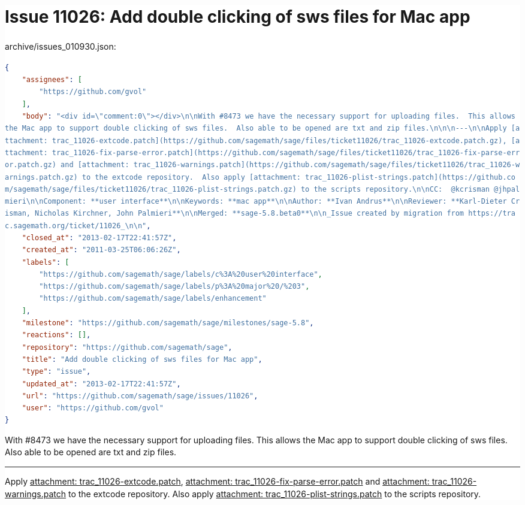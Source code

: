 # Issue 11026: Add double clicking of sws files for Mac app

archive/issues_010930.json:
```json
{
    "assignees": [
        "https://github.com/gvol"
    ],
    "body": "<div id=\"comment:0\"></div>\n\nWith #8473 we have the necessary support for uploading files.  This allows the Mac app to support double clicking of sws files.  Also able to be opened are txt and zip files.\n\n\n---\n\nApply [attachment: trac_11026-extcode.patch](https://github.com/sagemath/sage/files/ticket11026/trac_11026-extcode.patch.gz), [attachment: trac_11026-fix-parse-error.patch](https://github.com/sagemath/sage/files/ticket11026/trac_11026-fix-parse-error.patch.gz) and [attachment: trac_11026-warnings.patch](https://github.com/sagemath/sage/files/ticket11026/trac_11026-warnings.patch.gz) to the extcode repository.  Also apply [attachment: trac_11026-plist-strings.patch](https://github.com/sagemath/sage/files/ticket11026/trac_11026-plist-strings.patch.gz) to the scripts repository.\n\nCC:  @kcrisman @jhpalmieri\n\nComponent: **user interface**\n\nKeywords: **mac app**\n\nAuthor: **Ivan Andrus**\n\nReviewer: **Karl-Dieter Crisman, Nicholas Kirchner, John Palmieri**\n\nMerged: **sage-5.8.beta0**\n\n_Issue created by migration from https://trac.sagemath.org/ticket/11026_\n\n",
    "closed_at": "2013-02-17T22:41:57Z",
    "created_at": "2011-03-25T06:06:26Z",
    "labels": [
        "https://github.com/sagemath/sage/labels/c%3A%20user%20interface",
        "https://github.com/sagemath/sage/labels/p%3A%20major%20/%203",
        "https://github.com/sagemath/sage/labels/enhancement"
    ],
    "milestone": "https://github.com/sagemath/sage/milestones/sage-5.8",
    "reactions": [],
    "repository": "https://github.com/sagemath/sage",
    "title": "Add double clicking of sws files for Mac app",
    "type": "issue",
    "updated_at": "2013-02-17T22:41:57Z",
    "url": "https://github.com/sagemath/sage/issues/11026",
    "user": "https://github.com/gvol"
}
```
<div id="comment:0"></div>

With #8473 we have the necessary support for uploading files.  This allows the Mac app to support double clicking of sws files.  Also able to be opened are txt and zip files.


---

Apply [attachment: trac_11026-extcode.patch](https://github.com/sagemath/sage/files/ticket11026/trac_11026-extcode.patch.gz), [attachment: trac_11026-fix-parse-error.patch](https://github.com/sagemath/sage/files/ticket11026/trac_11026-fix-parse-error.patch.gz) and [attachment: trac_11026-warnings.patch](https://github.com/sagemath/sage/files/ticket11026/trac_11026-warnings.patch.gz) to the extcode repository.  Also apply [attachment: trac_11026-plist-strings.patch](https://github.com/sagemath/sage/files/ticket11026/trac_11026-plist-strings.patch.gz) to the scripts repository.
